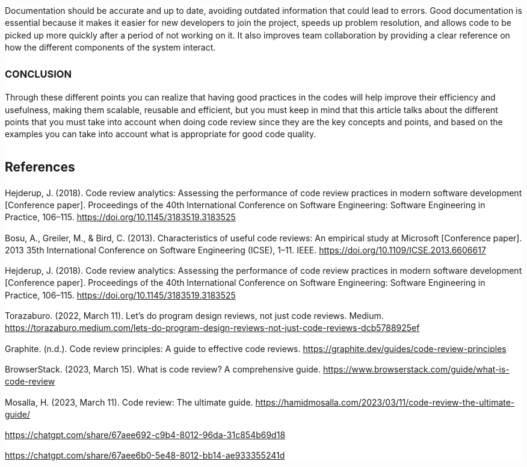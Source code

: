 Documentation should be accurate and up to date, avoiding outdated information that could lead to errors. Good documentation is essential because it makes it easier for new developers to join the project, speeds up problem resolution, and allows code to be picked up more quickly after a period of not working on it. It also improves team collaboration by providing a clear reference on how the different components of the system interact.

### CONCLUSION
Through these different points you can realize that having good practices in the codes will help improve their efficiency and usefulness, making them scalable, reusable and efficient, but you must keep in mind that this article talks about the different points that you must take into account when doing code review since they are the key concepts and points, and based on the examples you can take into account what is appropriate for good code quality.


## References

Hejderup, J. (2018). Code review analytics: Assessing the performance of code review practices in modern software development [Conference paper]. Proceedings of the 40th International Conference on Software Engineering: Software Engineering in Practice, 106–115. https://doi.org/10.1145/3183519.3183525

Bosu, A., Greiler, M., & Bird, C. (2013). Characteristics of useful code reviews: An empirical study at Microsoft [Conference paper]. 2013 35th International Conference on Software Engineering (ICSE), 1–11. IEEE. https://doi.org/10.1109/ICSE.2013.6606617

Hejderup, J. (2018). Code review analytics: Assessing the performance of code review practices in modern software development [Conference paper]. Proceedings of the 40th International Conference on Software Engineering: Software Engineering in Practice, 106–115. https://doi.org/10.1145/3183519.3183525

Torazaburo. (2022, March 11). Let’s do program design reviews, not just code reviews. Medium. https://torazaburo.medium.com/lets-do-program-design-reviews-not-just-code-reviews-dcb5788925ef

Graphite. (n.d.). Code review principles: A guide to effective code reviews. https://graphite.dev/guides/code-review-principles

BrowserStack. (2023, March 15). What is code review? A comprehensive guide. https://www.browserstack.com/guide/what-is-code-review

Mosalla, H. (2023, March 11). Code review: The ultimate guide. https://hamidmosalla.com/2023/03/11/code-review-the-ultimate-guide/

https://chatgpt.com/share/67aee692-c9b4-8012-96da-31c854b69d18

https://chatgpt.com/share/67aee6b0-5e48-8012-bb14-ae933355241d
